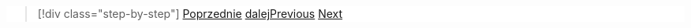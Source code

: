 > [!div class="step-by-step"]
> <span data-ttu-id="0f4e3-228">[Poprzednie](processing-unhandled-exceptions-vb.md)
> [dalej](logging-error-details-with-elmah-vb.md)</span><span class="sxs-lookup"><span data-stu-id="0f4e3-228">[Previous](processing-unhandled-exceptions-vb.md)
[Next](logging-error-details-with-elmah-vb.md)</span></span>
